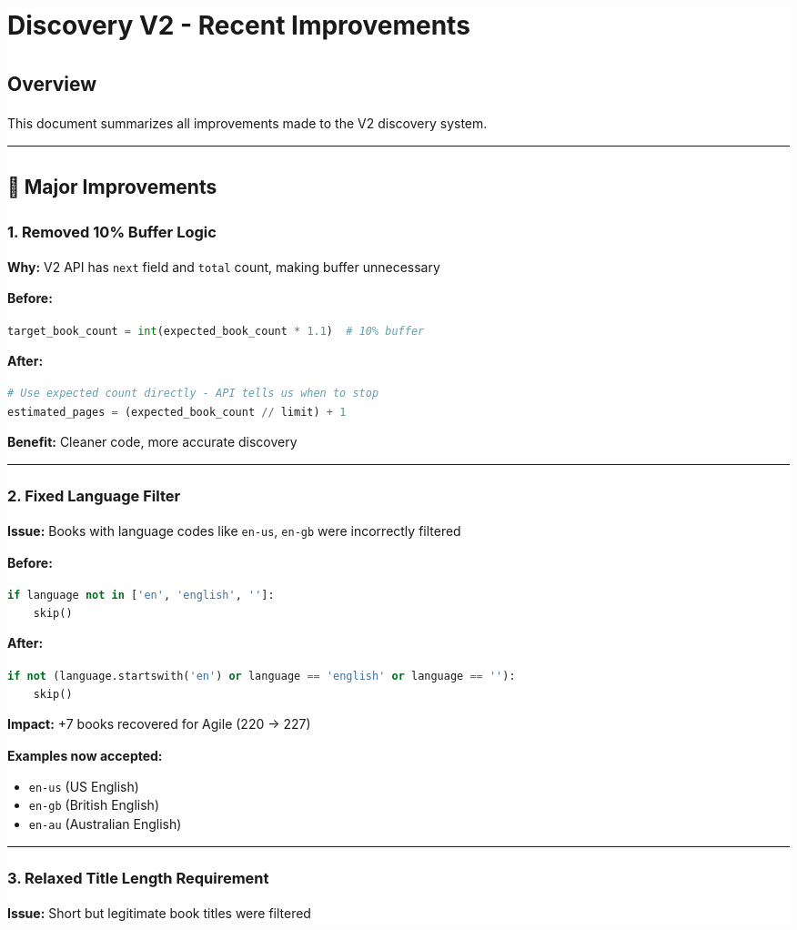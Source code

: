 # Discovery V2 - Recent Improvements

## Overview

This document summarizes all improvements made to the V2 discovery system.

---

## 🎯 Major Improvements

### 1. **Removed 10% Buffer Logic**
**Why:** V2 API has `next` field and `total` count, making buffer unnecessary

**Before:**
```python
target_book_count = int(expected_book_count * 1.1)  # 10% buffer
```

**After:**
```python
# Use expected count directly - API tells us when to stop
estimated_pages = (expected_book_count // limit) + 1
```

**Benefit:** Cleaner code, more accurate discovery

---

### 2. **Fixed Language Filter**
**Issue:** Books with language codes like `en-us`, `en-gb` were incorrectly filtered

**Before:**
```python
if language not in ['en', 'english', '']:
    skip()
```

**After:**
```python
if not (language.startswith('en') or language == 'english' or language == ''):
    skip()
```

**Impact:** +7 books recovered for Agile (220 → 227)

**Examples now accepted:**
- `en-us` (US English)
- `en-gb` (British English)
- `en-au` (Australian English)

---

### 3. **Relaxed Title Length Requirement**
**Issue:** Short but legitimate book titles were filtered
